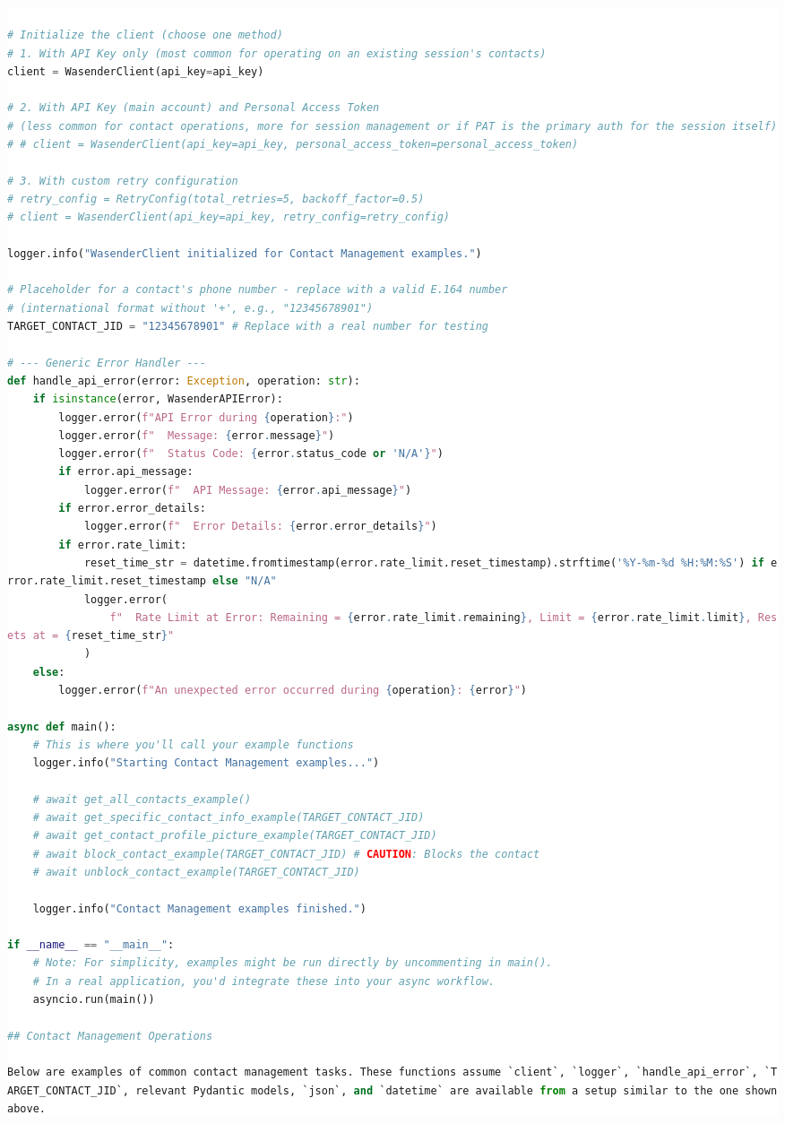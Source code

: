 ```python

# Initialize the client (choose one method)
# 1. With API Key only (most common for operating on an existing session's contacts)
client = WasenderClient(api_key=api_key)

# 2. With API Key (main account) and Personal Access Token 
# (less common for contact operations, more for session management or if PAT is the primary auth for the session itself)
# # client = WasenderClient(api_key=api_key, personal_access_token=personal_access_token)

# 3. With custom retry configuration
# retry_config = RetryConfig(total_retries=5, backoff_factor=0.5)
# client = WasenderClient(api_key=api_key, retry_config=retry_config)

logger.info("WasenderClient initialized for Contact Management examples.")

# Placeholder for a contact's phone number - replace with a valid E.164 number
# (international format without '+', e.g., "12345678901")
TARGET_CONTACT_JID = "12345678901" # Replace with a real number for testing

# --- Generic Error Handler ---
def handle_api_error(error: Exception, operation: str):
    if isinstance(error, WasenderAPIError):
        logger.error(f"API Error during {operation}:")
        logger.error(f"  Message: {error.message}")
        logger.error(f"  Status Code: {error.status_code or 'N/A'}")
        if error.api_message:
            logger.error(f"  API Message: {error.api_message}")
        if error.error_details:
            logger.error(f"  Error Details: {error.error_details}")
        if error.rate_limit:
            reset_time_str = datetime.fromtimestamp(error.rate_limit.reset_timestamp).strftime('%Y-%m-%d %H:%M:%S') if error.rate_limit.reset_timestamp else "N/A"
            logger.error(
                f"  Rate Limit at Error: Remaining = {error.rate_limit.remaining}, Limit = {error.rate_limit.limit}, Resets at = {reset_time_str}"
            )
    else:
        logger.error(f"An unexpected error occurred during {operation}: {error}")

async def main():
    # This is where you'll call your example functions
    logger.info("Starting Contact Management examples...")

    # await get_all_contacts_example()
    # await get_specific_contact_info_example(TARGET_CONTACT_JID)
    # await get_contact_profile_picture_example(TARGET_CONTACT_JID)
    # await block_contact_example(TARGET_CONTACT_JID) # CAUTION: Blocks the contact
    # await unblock_contact_example(TARGET_CONTACT_JID)

    logger.info("Contact Management examples finished.")

if __name__ == "__main__":
    # Note: For simplicity, examples might be run directly by uncommenting in main().
    # In a real application, you'd integrate these into your async workflow.
    asyncio.run(main())

## Contact Management Operations

Below are examples of common contact management tasks. These functions assume `client`, `logger`, `handle_api_error`, `TARGET_CONTACT_JID`, relevant Pydantic models, `json`, and `datetime` are available from a setup similar to the one shown above.

```